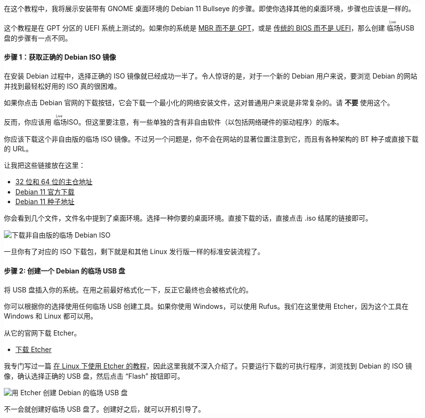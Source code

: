 
在这个教程中，我将展示安装带有 GNOME 桌面环境的 Debian 11 Bullseye 的步骤。即使你选择其他的桌面环境，步骤也应该是一样的。


这个教程是在 GPT 分区的 UEFI 系统上测试的。如果你的系统是 [MBR 而不是 GPT](https://itsfoss.com/check-mbr-or-gpt/)，或是 [传统的 BIOS 而不是 UEFI](https://itsfoss.com/check-uefi-or-bios/)，那么创建<ruby> 临场 <rt>  Live </rt></ruby> USB 盘的步骤有一点不同。


#### 步骤 1：获取正确的 Debian ISO 镜像


在安装 Debian 过程中，选择正确的 ISO 镜像就已经成功一半了。令人惊讶的是，对于一个新的 Debian 用户来说，要浏览 Debian 的网站并找到最轻松好用的 ISO 真的很困难。


如果你点击 Debian 官网的下载按钮，它会下载一个最小化的网络安装文件，这对普通用户来说是非常复杂的。请 **不要** 使用这个。


反而，你应该用<ruby> 临场 <rt>  Live </rt></ruby> ISO。但这里要注意，有一些单独的含有非自由软件（以包括网络硬件的驱动程序）的版本。


你应该下载这个非自由版的临场 ISO 镜像。不过另一个问题是，你不会在网站的显著位置注意到它，而且有各种架构的 BT 种子或直接下载的 URL。


让我把这些链接放在这里：


* [32 位和 64 位的主仓地址](https://cdimage.debian.org/images/unofficial/non-free/images-including-firmware/11.0.0-live+nonfree/)
* [Debian 11 官方下载](https://cdimage.debian.org/images/unofficial/non-free/images-including-firmware/11.0.0-live+nonfree/amd64/iso-hybrid/)
* [Debian 11 种子地址](https://cdimage.debian.org/images/unofficial/non-free/images-including-firmware/11.0.0-live+nonfree/amd64/bt-hybrid/)


你会看到几个文件，文件名中提到了桌面环境。选择一种你要的桌面环境。直接下载的话，直接点击 .iso 结尾的链接即可。


![下载非自由版的临场 Debian ISO](/Asserts/Images//attachment/album/202109/16/123707nu46mr2tlm2bk2s6.png)


一旦你有了对应的 ISO 下载包，剩下就是和其他 Linux 发行版一样的标准安装流程了。


#### 步骤 2: 创建一个 Debian 的临场 USB 盘


将 USB 盘插入你的系统。在用之前最好格式化一下，反正它最终也会被格式化的。


你可以根据你的选择使用任何临场 USB 创建工具。如果你使用 Windows，可以使用 Rufus。我们在这里使用 Etcher，因为这个工具在 Windows 和 Linux 都可以用。


从它的官网下载 Etcher。


* [下载 Etcher](https://www.balena.io/etcher/)


我专门写过一篇 [在 Linux 下使用 Etcher 的教程](https://itsfoss.com/install-etcher-linux/)，因此这里我就不深入介绍了。只要运行下载的可执行程序，浏览找到 Debian 的 ISO 镜像，确认选择正确的 USB 盘，然后点击 “Flash” 按钮即可。


![用 Etcher 创建 Debian 的临场 USB 盘](/Asserts/Images//attachment/album/202109/16/123710bajfvmfqf3qzgfyo.png)


不一会就创建好临场 USB 盘了。创建好之后，就可以开机引导了。
